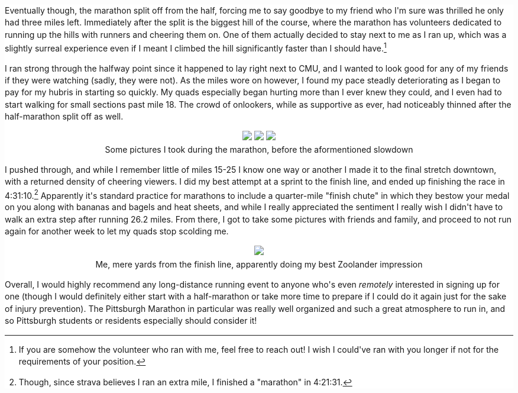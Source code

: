 Eventually though, the marathon split off from the half, forcing me to say goodbye to my friend who I'm sure was thrilled he only had three miles left. Immediately after the split is the biggest hill of the course, where the marathon has volunteers dedicated to running up the hills with runners and cheering them on. One of them actually decided to stay next to me as I ran up, which was a slightly surreal experience even if I meant I climbed the hill significantly faster than I should have.[^6]

I ran strong through the halfway point since it happened to lay right next to CMU, and I wanted to look good for any of my friends if they were watching (sadly, they were not). As the miles wore on however, I found my pace steadly deteriorating as I began to pay for my hubris in starting so quickly. My quads especially began hurting more than I ever knew they could, and I even had to start walking for small sections past mile 18. The crowd of onlookers, while as supportive as ever, had noticeably thinned after the half-marathon split off as well.

<div style="text-align:center">
    <div style="display:flex justify-content:center">
      <img src="../../../assets/img/misc/marathon/marathonpics1.jpeg"
        width=200/>
      <img src="../../../assets/img/misc/marathon/marathonpics2.jpeg"
        width=200/>
      <img src="../../../assets/img/misc/marathon/marathonpics3.jpg"
        width=200/>
      </div>
    <div class="caption">Some pictures I took during the marathon, before the aformentioned slowdown</div>
</div>

I pushed through, and while I remember little of miles 15-25 I know one way or another I made it to the final stretch downtown, with a returned density of cheering viewers. I did my best attempt at a sprint to the finish line, and ended up finishing the race in 4:31:10.[^7] Apparently it's standard practice for marathons to include a quarter-mile "finish chute" in which they bestow your medal on you along with bananas and bagels and heat sheets, and while I really appreciated the sentiment I really wish I didn't have to walk an extra step after running 26.2 miles. From there, I got to take some pictures with friends and family, and proceed to not run again for another week to let my quads stop scolding me.

<div style="text-align:center">
    <img src="../../../assets/img/misc/marathon/zoolander.jpeg"
      width=300/>
    <div class="caption">Me, mere yards from the finish line, apparently doing my best Zoolander impression</div>
</div>

Overall, I would highly recommend any long-distance running event to anyone who's even *remotely* interested in signing up for one (though I would definitely either start with a half-marathon or take more time to prepare if I could do it again just for the sake of injury prevention). The Pittsburgh Marathon in particular was really well organized and such a great atmosphere to run in, and so Pittsburgh students or residents especially should consider it!

[^1]: ...and often a bike.
[^2]: via [Wikipedia](https://en.wikipedia.org/wiki/Marathon).
[^3]: Despite its name, I ended up running my long runs at my goal pace and my pace runs significantly under, just since I wanted experience with running long distances at my goal pace.
[^4]: I never saw a doctor about it and thus don't want to definitively label it shin splints, but the pain was quite bad nonetheless.
[^5]: My 70-100 professor also mentioned his marathon PR as a 4:24, and I desperately wanted to beat him as well.
[^6]: If you are somehow the volunteer who ran with me, feel free to reach out! I wish I could've ran with you longer if not for the requirements of your position.
[^7]: Though, since strava believes I ran an extra mile, I finished a "marathon" in 4:21:31.